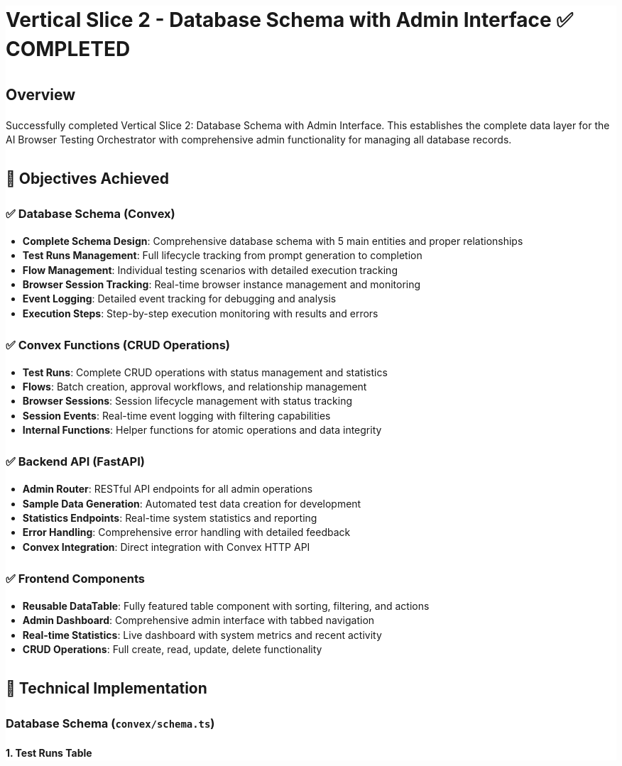 # Vertical Slice 2 - Database Schema with Admin Interface ✅ COMPLETED

## Overview

Successfully completed Vertical Slice 2: Database Schema with Admin Interface. This establishes the complete data layer for the AI Browser Testing Orchestrator with comprehensive admin functionality for managing all database records.

## 🎯 Objectives Achieved

### ✅ Database Schema (Convex)

- **Complete Schema Design**: Comprehensive database schema with 5 main entities and proper relationships
- **Test Runs Management**: Full lifecycle tracking from prompt generation to completion
- **Flow Management**: Individual testing scenarios with detailed execution tracking
- **Browser Session Tracking**: Real-time browser instance management and monitoring
- **Event Logging**: Detailed event tracking for debugging and analysis
- **Execution Steps**: Step-by-step execution monitoring with results and errors

### ✅ Convex Functions (CRUD Operations)

- **Test Runs**: Complete CRUD operations with status management and statistics
- **Flows**: Batch creation, approval workflows, and relationship management
- **Browser Sessions**: Session lifecycle management with status tracking
- **Session Events**: Real-time event logging with filtering capabilities
- **Internal Functions**: Helper functions for atomic operations and data integrity

### ✅ Backend API (FastAPI)

- **Admin Router**: RESTful API endpoints for all admin operations
- **Sample Data Generation**: Automated test data creation for development
- **Statistics Endpoints**: Real-time system statistics and reporting
- **Error Handling**: Comprehensive error handling with detailed feedback
- **Convex Integration**: Direct integration with Convex HTTP API

### ✅ Frontend Components

- **Reusable DataTable**: Fully featured table component with sorting, filtering, and actions
- **Admin Dashboard**: Comprehensive admin interface with tabbed navigation
- **Real-time Statistics**: Live dashboard with system metrics and recent activity
- **CRUD Operations**: Full create, read, update, delete functionality

## 🔧 Technical Implementation

### Database Schema (`convex/schema.ts`)

#### 1. Test Runs Table
